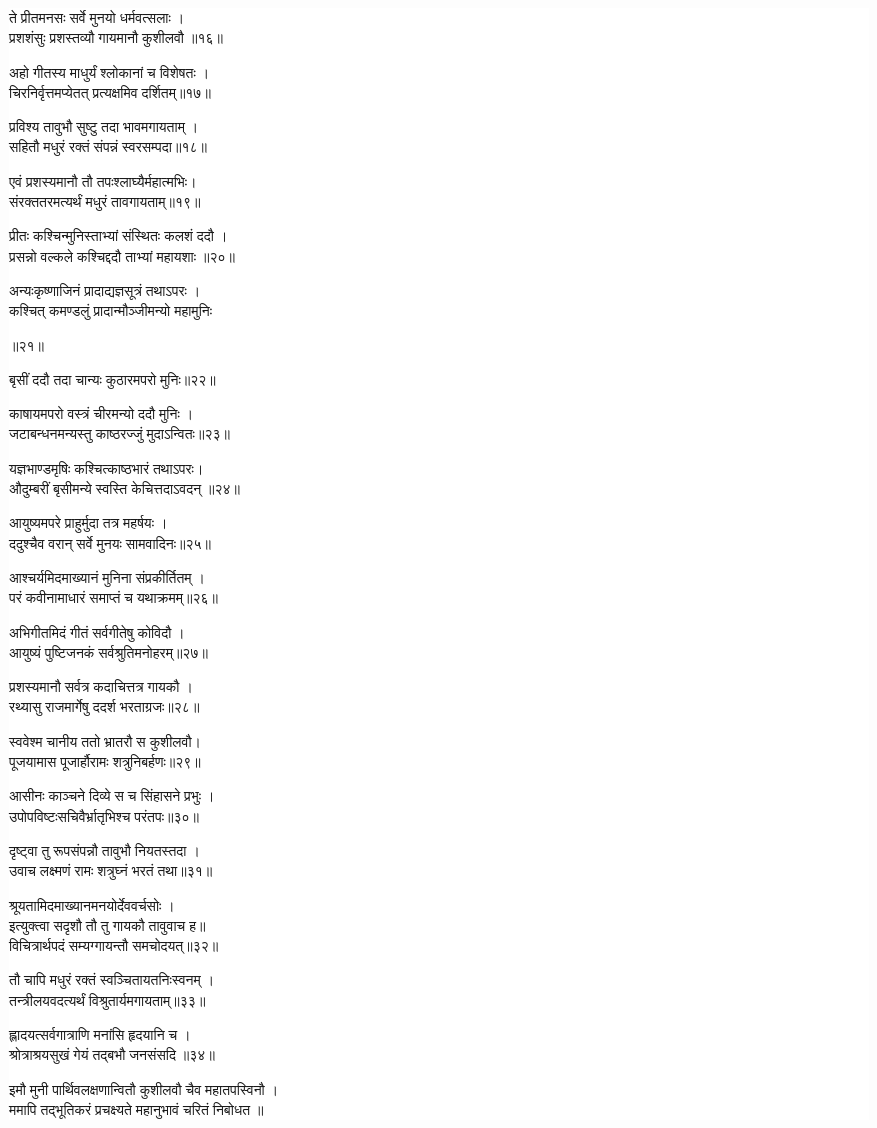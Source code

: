 ते प्रीतमनसः सर्वे मुनयो धर्मवत्सलाः ।  
प्रशशंसुः प्रशस्तव्यौ गायमानौ कुशीलवौ ॥१६॥

अहो गीतस्य माधुर्यं श्लोकानां च विशेषतः ।  
चिरनिर्वृत्तमप्येतत् प्रत्यक्षमिव दर्शितम्॥१७॥

प्रविश्य तावुभौ सुष्टु तदा भावमगायताम् ।  
सहितौ मधुरं रक्तं संपन्नं स्वरसम्पदा॥१८॥

एवं प्रशस्यमानौ तौ तपःश्लाघ्यैर्महात्मभिः।  
संरक्ततरमत्यर्थं मधुरं तावगायताम्॥१९॥

प्रीतः कश्चिन्मुनिस्ताभ्यां संस्थितः कलशं ददौ ।  
प्रसन्नो वल्कले कश्चिद्ददौ ताभ्यां महायशाः ॥२०॥

अन्यःकृष्णाजिनं प्रादाद्यज्ञसूत्रं तथाऽपरः ।  
कश्चित् कमण्डलुं प्रादान्मौञ्जीमन्यो महामुनिः

॥२१॥

बृसीं ददौ तदा चान्यः कुठारमपरो मुनिः॥२२॥

काषायमपरो वस्त्रं चीरमन्यो ददौ मुनिः ।  
जटाबन्धनमन्यस्तु काष्ठरज्जुं मुदाऽन्वितः॥२३॥

यज्ञभाण्डमृषिः कश्चित्काष्ठभारं तथाऽपरः।  
औदुम्बरीं बृसीमन्ये स्वस्ति केचित्तदाऽवदन् ॥२४॥

आयुष्यमपरे प्राहुर्मुदा तत्र महर्षयः ।  
ददुश्चैव वरान् सर्वे मुनयः सामवादिनः॥२५॥

आश्चर्यमिदमाख्यानं मुनिना संप्रकीर्तितम् ।  
परं कवीनामाधारं समाप्तं च यथाक्रमम्॥२६॥

अभिगीतमिदं गीतं सर्वगीतेषु कोविदौ ।  
आयुष्यं पुष्टिजनकं सर्वश्रुतिमनोहरम्॥२७॥

प्रशस्यमानौ सर्वत्र कदाचित्तत्र गायकौ ।  
रथ्यासु राजमार्गेषु ददर्श भरताग्रजः॥२८॥

स्ववेश्म चानीय ततो भ्रातरौ स कुशीलवौ।  
पूजयामास पूजार्हौरामः शत्रुनिबर्हणः॥२९॥

आसीनः काञ्चने दिव्ये स च सिंहासने प्रभुः ।  
उपोपविष्टःसचिवैर्भ्रातृभिश्च परंतपः॥३०॥

दृष्ट्वा तु रूपसंपन्नौ तावुभौ नियतस्तदा ।  
उवाच लक्ष्मणं रामः शत्रुघ्नं भरतं तथा॥३१॥

श्रूयतामिदमाख्यानमनयोर्देववर्चसोः ।  
इत्युक्त्वा सदृशौ तौ तु गायकौ तावुवाच ह॥  
विचित्रार्थपदं सम्यग्गायन्तौ समचोदयत्॥३२॥

तौ चापि मधुरं रक्तं स्वञ्चितायतनिःस्वनम् ।  
तन्त्रीलयवदत्यर्थं विश्रुतार्यमगायताम्॥३३॥

ह्लादयत्सर्वगात्राणि मनांसि हृदयानि च ।  
श्रोत्राश्रयसुखं गेयं तद्बभौ जनसंसदि ॥३४॥

इमौ मुनी पार्थिवलक्षणान्वितौ कुशीलवौ चैव महातपस्विनौ ।  
ममापि तद्भूतिकरं प्रचक्ष्यते महानुभावं चरितं निबोधत ॥
